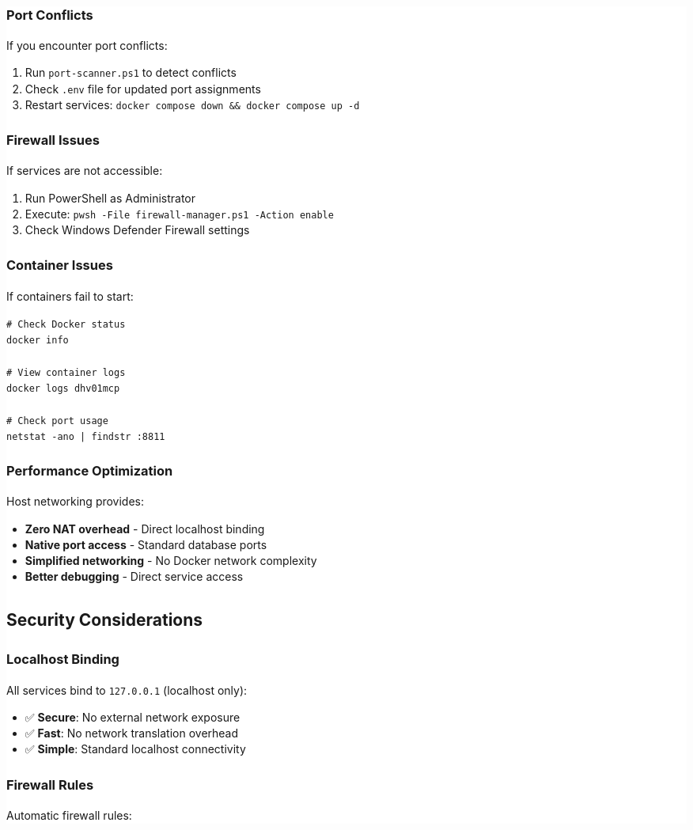 ### Port Conflicts

If you encounter port conflicts:

1. Run `port-scanner.ps1` to detect conflicts
2. Check `.env` file for updated port assignments
3. Restart services: `docker compose down && docker compose up -d`

### Firewall Issues

If services are not accessible:

1. Run PowerShell as Administrator
2. Execute: `pwsh -File firewall-manager.ps1 -Action enable`
3. Check Windows Defender Firewall settings

### Container Issues

If containers fail to start:

```batch
# Check Docker status
docker info

# View container logs
docker logs dhv01mcp

# Check port usage
netstat -ano | findstr :8811
```

### Performance Optimization

Host networking provides:

- **Zero NAT overhead** - Direct localhost binding
- **Native port access** - Standard database ports
- **Simplified networking** - No Docker network complexity
- **Better debugging** - Direct service access

## Security Considerations

### Localhost Binding

All services bind to `127.0.0.1` (localhost only):

- ✅ **Secure**: No external network exposure
- ✅ **Fast**: No network translation overhead
- ✅ **Simple**: Standard localhost connectivity

### Firewall Rules

Automatic firewall rules:
